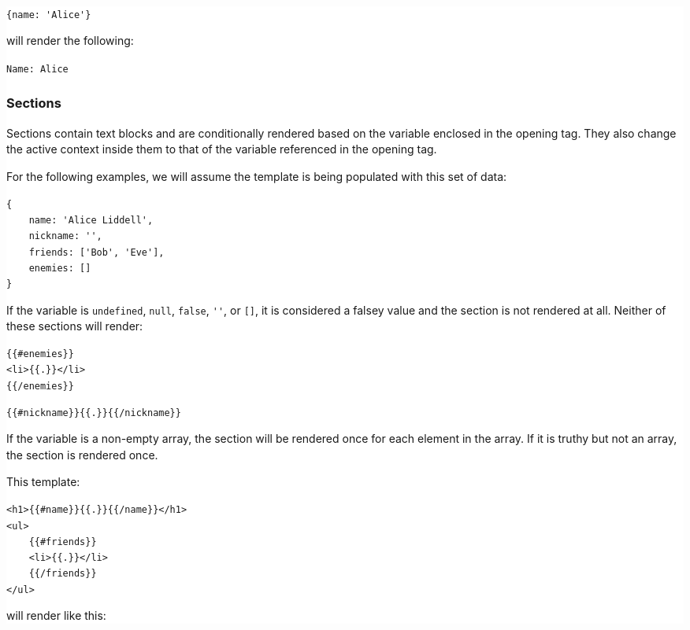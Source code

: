 ```
{name: 'Alice'}
```

will render the following:

```
Name: Alice
```

### Sections

Sections contain text blocks and are conditionally rendered based on the
variable enclosed in the opening tag. They also change the active context
inside them to that of the variable referenced in the opening tag.

For the following examples, we will assume the template is being populated with
this set of data:

```
{
	name: 'Alice Liddell',
	nickname: '',
	friends: ['Bob', 'Eve'],
	enemies: []
}
```

If the variable is `undefined`, `null`, `false`, `''`, or `[]`, it is considered
a falsey value and the section is not rendered at all. Neither of these sections
will render:

```
{{#enemies}}
<li>{{.}}</li>
{{/enemies}}
```

```
{{#nickname}}{{.}}{{/nickname}}
```

If the variable is a non-empty array, the section will be rendered once for each
element in the array. If it is truthy but not an array, the section is rendered
once.

This template:

```
<h1>{{#name}}{{.}}{{/name}}</h1>
<ul>
	{{#friends}}
	<li>{{.}}</li>
	{{/friends}}
</ul>
```

will render like this:
